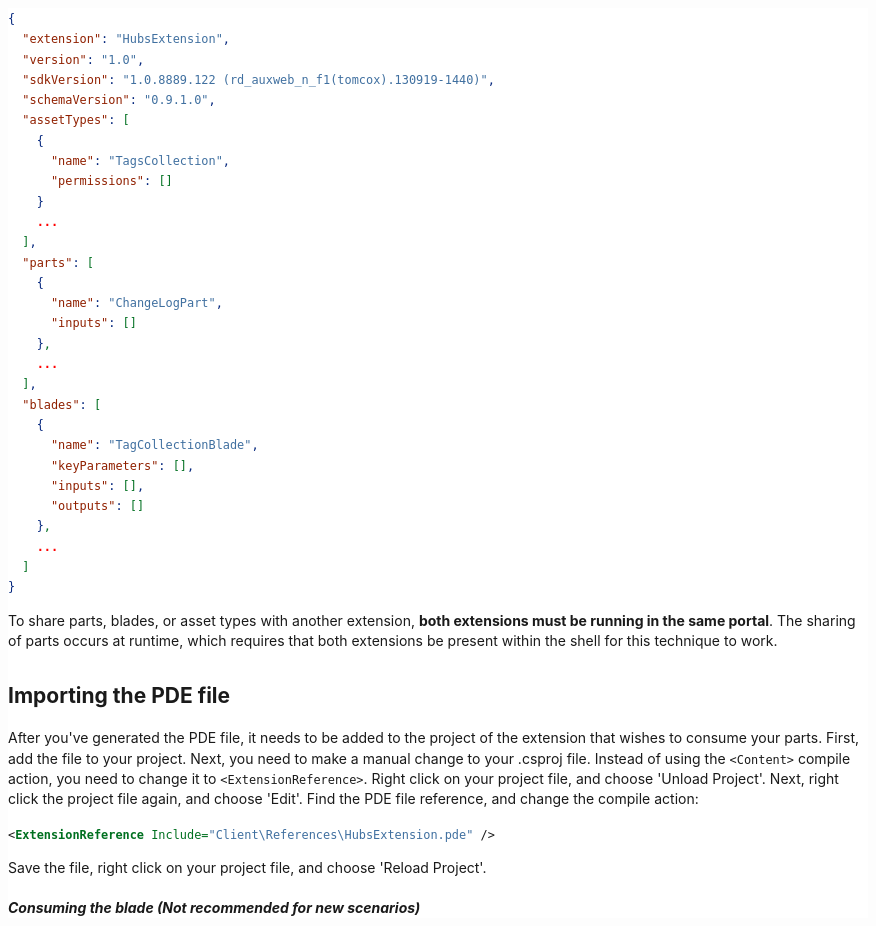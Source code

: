 ```json
{
  "extension": "HubsExtension",
  "version": "1.0",
  "sdkVersion": "1.0.8889.122 (rd_auxweb_n_f1(tomcox).130919-1440)",
  "schemaVersion": "0.9.1.0",
  "assetTypes": [
    {
      "name": "TagsCollection",
      "permissions": []
    }
    ...
  ],
  "parts": [
    {
      "name": "ChangeLogPart",
      "inputs": []
    },
    ...
  ],
  "blades": [
    {
      "name": "TagCollectionBlade",
      "keyParameters": [],
      "inputs": [],
      "outputs": []
    },
    ...
  ]
}
```

To share parts, blades, or asset types with another extension, **both extensions must be running in the same portal**. The sharing of parts occurs at runtime, which requires that both extensions be present within the shell for this technique to work.

<a name="blade-opening-and-closing-importing-the-pde-file"></a>
## Importing the PDE file

After you've generated the PDE file, it needs to be added to the project of the extension that wishes to consume your parts. First, add the file to your project. Next, you need to make a manual change to your .csproj file. Instead of using the `<Content>` compile action, you need to change it to `<ExtensionReference>`. Right click on your project file, and choose 'Unload Project'. Next, right click the project file again, and choose 'Edit'. Find the PDE file reference, and change the compile action:

```xml
<ExtensionReference Include="Client\References\HubsExtension.pde" />
```

Save the file, right click on your project file, and choose 'Reload Project'.


<a name="blade-opening-and-closing-importing-the-pde-file-consuming-the-blade-not-recommended-for-new-scenarios"></a>
##### Consuming the blade (Not recommended for new scenarios)
